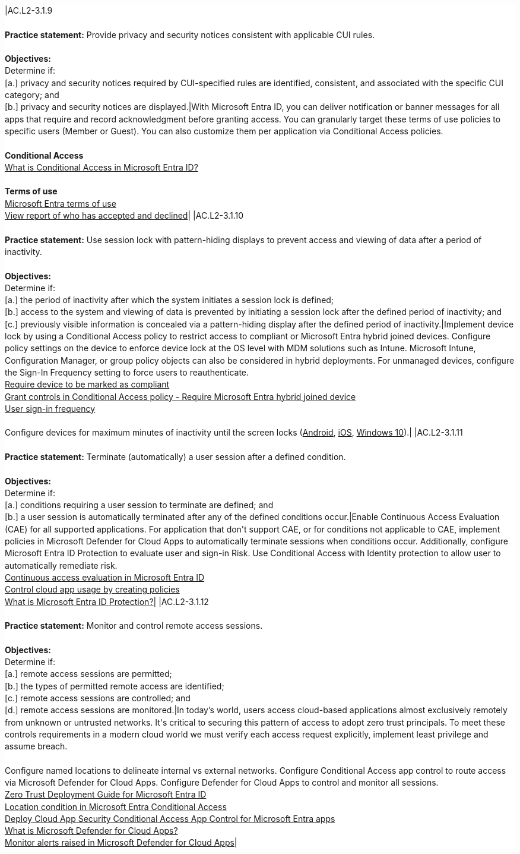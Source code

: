 |AC.L2-3.1.9  <br>  <br>**Practice statement:** Provide privacy and security notices consistent with applicable CUI rules.  <br>  <br>**Objectives:**  <br>Determine if:  <br>[a.] privacy and security notices required by CUI-specified rules are identified, consistent, and associated with the specific CUI category; and  <br>[b.] privacy and security notices are displayed.|With Microsoft Entra ID, you can deliver notification or banner messages for all apps that require and record acknowledgment before granting access. You can granularly target these terms of use policies to specific users (Member or Guest). You can also customize them per application via Conditional Access policies.  <br>  <br>**Conditional Access**  <br>[What is Conditional Access in Microsoft Entra ID?](https://learn.microsoft.com/en-us/entra/identity/conditional-access/overview)  <br>  <br>**Terms of use**  <br>[Microsoft Entra terms of use](https://learn.microsoft.com/en-us/entra/identity/conditional-access/terms-of-use)  <br>[View report of who has accepted and declined](https://learn.microsoft.com/en-us/entra/identity/conditional-access/terms-of-use)|
|AC.L2-3.1.10  <br>  <br>**Practice statement:** Use session lock with pattern-hiding displays to prevent access and viewing of data after a period of inactivity.  <br>  <br>**Objectives:**  <br>Determine if:  <br>[a.] the period of inactivity after which the system initiates a session lock is defined;  <br>[b.] access to the system and viewing of data is prevented by initiating a session lock after the defined period of inactivity; and  <br>[c.] previously visible information is concealed via a pattern-hiding display after the defined period of inactivity.|Implement device lock by using a Conditional Access policy to restrict access to compliant or Microsoft Entra hybrid joined devices. Configure policy settings on the device to enforce device lock at the OS level with MDM solutions such as Intune. Microsoft Intune, Configuration Manager, or group policy objects can also be considered in hybrid deployments. For unmanaged devices, configure the Sign-In Frequency setting to force users to reauthenticate.  <br>[Require device to be marked as compliant](https://learn.microsoft.com/en-us/entra/identity/conditional-access/concept-conditional-access-grant)  <br>[Grant controls in Conditional Access policy - Require Microsoft Entra hybrid joined device](https://learn.microsoft.com/en-us/entra/identity/conditional-access/concept-conditional-access-grant)  <br>[User sign-in frequency](https://learn.microsoft.com/en-us/entra/identity/conditional-access/howto-conditional-access-session-lifetime)  <br>  <br>Configure devices for maximum minutes of inactivity until the screen locks ([Android](https://learn.microsoft.com/en-us/mem/intune/configuration/device-restrictions-android), [iOS](https://learn.microsoft.com/en-us/mem/intune/configuration/device-restrictions-ios), [Windows 10](https://learn.microsoft.com/en-us/mem/intune/configuration/device-restrictions-windows-10)).|
|AC.L2-3.1.11  <br>  <br>**Practice statement:** Terminate (automatically) a user session after a defined condition.  <br>  <br>**Objectives:**  <br>Determine if:  <br>[a.] conditions requiring a user session to terminate are defined; and  <br>[b.] a user session is automatically terminated after any of the defined conditions occur.|Enable Continuous Access Evaluation (CAE) for all supported applications. For application that don't support CAE, or for conditions not applicable to CAE, implement policies in Microsoft Defender for Cloud Apps to automatically terminate sessions when conditions occur. Additionally, configure Microsoft Entra ID Protection to evaluate user and sign-in Risk. Use Conditional Access with Identity protection to allow user to automatically remediate risk.  <br>[Continuous access evaluation in Microsoft Entra ID](https://learn.microsoft.com/en-us/entra/identity/conditional-access/concept-continuous-access-evaluation)  <br>[Control cloud app usage by creating policies](https://learn.microsoft.com/en-us/defender-cloud-apps/control-cloud-apps-with-policies)  <br>[What is Microsoft Entra ID Protection?](https://learn.microsoft.com/en-us/entra/id-protection/overview-identity-protection)|
|AC.L2-3.1.12  <br>  <br>**Practice statement:** Monitor and control remote access sessions.  <br>  <br>**Objectives:**  <br>Determine if:  <br>[a.] remote access sessions are permitted;  <br>[b.] the types of permitted remote access are identified;  <br>[c.] remote access sessions are controlled; and  <br>[d.] remote access sessions are monitored.|In today’s world, users access cloud-based applications almost exclusively remotely from unknown or untrusted networks. It's critical to securing this pattern of access to adopt zero trust principals. To meet these controls requirements in a modern cloud world we must verify each access request explicitly, implement least privilege and assume breach.  <br>  <br>Configure named locations to delineate internal vs external networks. Configure Conditional Access app control to route access via Microsoft Defender for Cloud Apps. Configure Defender for Cloud Apps to control and monitor all sessions.  <br>[Zero Trust Deployment Guide for Microsoft Entra ID](https://www.microsoft.com/security/blog/2020/04/30/zero-trust-deployment-guide-azure-active-directory/)  <br>[Location condition in Microsoft Entra Conditional Access](https://learn.microsoft.com/en-us/entra/identity/conditional-access/location-condition)  <br>[Deploy Cloud App Security Conditional Access App Control for Microsoft Entra apps](https://learn.microsoft.com/en-us/defender-cloud-apps/proxy-deployment-aad)  <br>[What is Microsoft Defender for Cloud Apps?](https://learn.microsoft.com/en-us/defender-cloud-apps/what-is-defender-for-cloud-apps)  <br>[Monitor alerts raised in Microsoft Defender for Cloud Apps](https://learn.microsoft.com/en-us/microsoft-365/security/defender/investigate-alerts)|